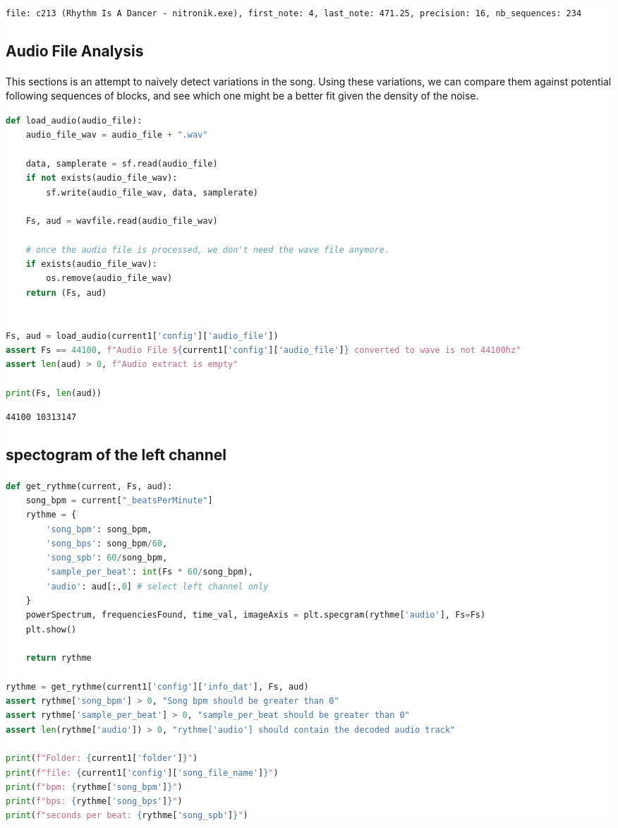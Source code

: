     file: c213 (Rhythm Is A Dancer - nitronik.exe), first_note: 4, last_note: 471.25, precision: 16, nb_sequences: 234


## Audio File Analysis

This sections is an attempt to naively detect variations in the song. Using these variations, we can compare them against potential following sequences of blocks, and see which one might be a better fit given the density of the noise.


```python
def load_audio(audio_file):
    audio_file_wav = audio_file + ".wav"

    data, samplerate = sf.read(audio_file)
    if not exists(audio_file_wav):
        sf.write(audio_file_wav, data, samplerate)

    Fs, aud = wavfile.read(audio_file_wav)

    # once the audio file is processed, we don't need the wave file anymore.
    if exists(audio_file_wav):
        os.remove(audio_file_wav)
    return (Fs, aud)


Fs, aud = load_audio(current1['config']['audio_file'])
assert Fs == 44100, f"Audio File ${current1['config']['audio_file']} converted to wave is not 44100hz"
assert len(aud) > 0, f"Audio extract is empty"

print(Fs, len(aud))
```

    44100 10313147



## spectogram of the left channel


```python
def get_rythme(current, Fs, aud):
    song_bpm = current["_beatsPerMinute"]
    rythme = {
        'song_bpm': song_bpm,
        'song_bps': song_bpm/60,
        'song_spb': 60/song_bpm,
        'sample_per_beat': int(Fs * 60/song_bpm),
        'audio': aud[:,0] # select left channel only
    }
    powerSpectrum, frequenciesFound, time_val, imageAxis = plt.specgram(rythme['audio'], Fs=Fs)
    plt.show()
    
    return rythme

rythme = get_rythme(current1['config']['info_dat'], Fs, aud)
assert rythme['song_bpm'] > 0, "Song bpm should be greater than 0"
assert rythme['sample_per_beat'] > 0, "sample_per_beat should be greater than 0"
assert len(rythme['audio']) > 0, "rythme['audio'] should contain the decoded audio track"

print(f"Folder: {current1['folder']}")
print(f"file: {current1['config']['song_file_name']}")
print(f"bpm: {rythme['song_bpm']}")
print(f"bps: {rythme['song_bps']}")
print(f"seconds per beat: {rythme['song_spb']}")
```